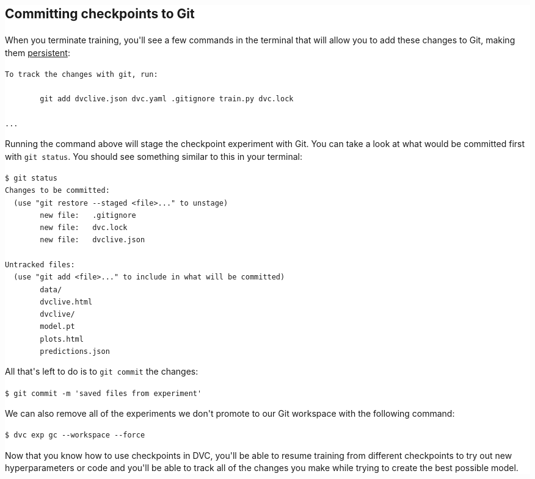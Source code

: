 ## Committing checkpoints to Git

When you terminate training, you'll see a few commands in the terminal that will
allow you to add these changes to Git, making them [persistent]:

[persistent]:
  /doc/user-guide/experiment-management/dvc-experiments#persistent-experiments

```dvc
To track the changes with git, run:

        git add dvclive.json dvc.yaml .gitignore train.py dvc.lock

...
```

Running the command above will stage the checkpoint experiment with Git. You can
take a look at what would be committed first with `git status`. You should see
something similar to this in your terminal:

```dvc
$ git status
Changes to be committed:
  (use "git restore --staged <file>..." to unstage)
        new file:   .gitignore
        new file:   dvc.lock
        new file:   dvclive.json

Untracked files:
  (use "git add <file>..." to include in what will be committed)
        data/
        dvclive.html
        dvclive/
        model.pt
        plots.html
        predictions.json
```

All that's left to do is to `git commit` the changes:

```dvc
$ git commit -m 'saved files from experiment'
```

We can also remove all of the experiments we don't promote to our Git workspace
with the following command:

```dvc
$ dvc exp gc --workspace --force
```

Now that you know how to use checkpoints in DVC, you'll be able to resume
training from different checkpoints to try out new hyperparameters or code and
you'll be able to track all of the changes you make while trying to create the
best possible model.
